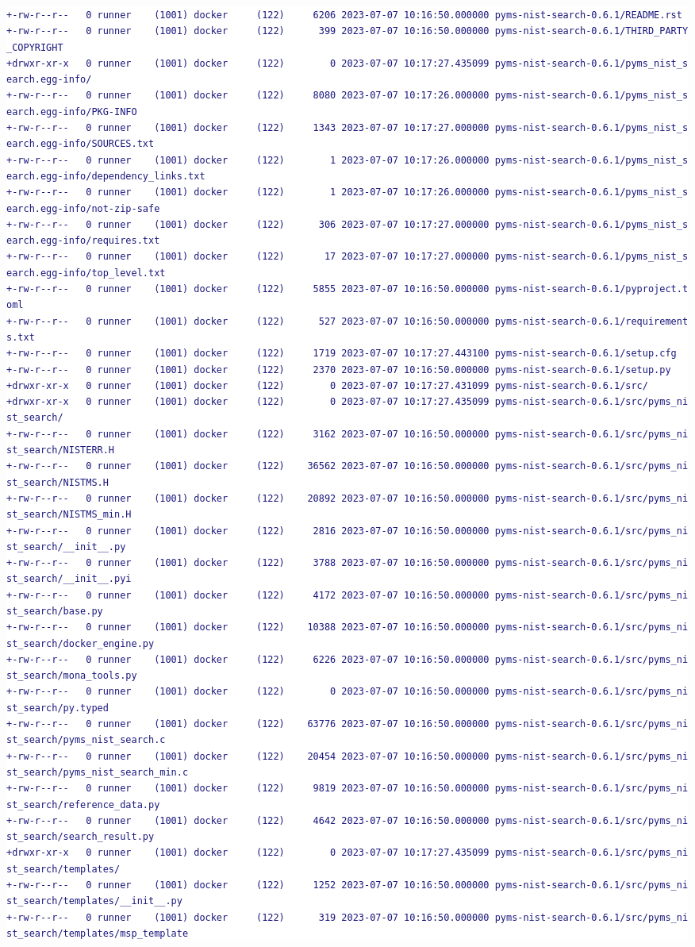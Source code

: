 ```diff
+-rw-r--r--   0 runner    (1001) docker     (122)     6206 2023-07-07 10:16:50.000000 pyms-nist-search-0.6.1/README.rst
+-rw-r--r--   0 runner    (1001) docker     (122)      399 2023-07-07 10:16:50.000000 pyms-nist-search-0.6.1/THIRD_PARTY_COPYRIGHT
+drwxr-xr-x   0 runner    (1001) docker     (122)        0 2023-07-07 10:17:27.435099 pyms-nist-search-0.6.1/pyms_nist_search.egg-info/
+-rw-r--r--   0 runner    (1001) docker     (122)     8080 2023-07-07 10:17:26.000000 pyms-nist-search-0.6.1/pyms_nist_search.egg-info/PKG-INFO
+-rw-r--r--   0 runner    (1001) docker     (122)     1343 2023-07-07 10:17:27.000000 pyms-nist-search-0.6.1/pyms_nist_search.egg-info/SOURCES.txt
+-rw-r--r--   0 runner    (1001) docker     (122)        1 2023-07-07 10:17:26.000000 pyms-nist-search-0.6.1/pyms_nist_search.egg-info/dependency_links.txt
+-rw-r--r--   0 runner    (1001) docker     (122)        1 2023-07-07 10:17:26.000000 pyms-nist-search-0.6.1/pyms_nist_search.egg-info/not-zip-safe
+-rw-r--r--   0 runner    (1001) docker     (122)      306 2023-07-07 10:17:27.000000 pyms-nist-search-0.6.1/pyms_nist_search.egg-info/requires.txt
+-rw-r--r--   0 runner    (1001) docker     (122)       17 2023-07-07 10:17:27.000000 pyms-nist-search-0.6.1/pyms_nist_search.egg-info/top_level.txt
+-rw-r--r--   0 runner    (1001) docker     (122)     5855 2023-07-07 10:16:50.000000 pyms-nist-search-0.6.1/pyproject.toml
+-rw-r--r--   0 runner    (1001) docker     (122)      527 2023-07-07 10:16:50.000000 pyms-nist-search-0.6.1/requirements.txt
+-rw-r--r--   0 runner    (1001) docker     (122)     1719 2023-07-07 10:17:27.443100 pyms-nist-search-0.6.1/setup.cfg
+-rw-r--r--   0 runner    (1001) docker     (122)     2370 2023-07-07 10:16:50.000000 pyms-nist-search-0.6.1/setup.py
+drwxr-xr-x   0 runner    (1001) docker     (122)        0 2023-07-07 10:17:27.431099 pyms-nist-search-0.6.1/src/
+drwxr-xr-x   0 runner    (1001) docker     (122)        0 2023-07-07 10:17:27.435099 pyms-nist-search-0.6.1/src/pyms_nist_search/
+-rw-r--r--   0 runner    (1001) docker     (122)     3162 2023-07-07 10:16:50.000000 pyms-nist-search-0.6.1/src/pyms_nist_search/NISTERR.H
+-rw-r--r--   0 runner    (1001) docker     (122)    36562 2023-07-07 10:16:50.000000 pyms-nist-search-0.6.1/src/pyms_nist_search/NISTMS.H
+-rw-r--r--   0 runner    (1001) docker     (122)    20892 2023-07-07 10:16:50.000000 pyms-nist-search-0.6.1/src/pyms_nist_search/NISTMS_min.H
+-rw-r--r--   0 runner    (1001) docker     (122)     2816 2023-07-07 10:16:50.000000 pyms-nist-search-0.6.1/src/pyms_nist_search/__init__.py
+-rw-r--r--   0 runner    (1001) docker     (122)     3788 2023-07-07 10:16:50.000000 pyms-nist-search-0.6.1/src/pyms_nist_search/__init__.pyi
+-rw-r--r--   0 runner    (1001) docker     (122)     4172 2023-07-07 10:16:50.000000 pyms-nist-search-0.6.1/src/pyms_nist_search/base.py
+-rw-r--r--   0 runner    (1001) docker     (122)    10388 2023-07-07 10:16:50.000000 pyms-nist-search-0.6.1/src/pyms_nist_search/docker_engine.py
+-rw-r--r--   0 runner    (1001) docker     (122)     6226 2023-07-07 10:16:50.000000 pyms-nist-search-0.6.1/src/pyms_nist_search/mona_tools.py
+-rw-r--r--   0 runner    (1001) docker     (122)        0 2023-07-07 10:16:50.000000 pyms-nist-search-0.6.1/src/pyms_nist_search/py.typed
+-rw-r--r--   0 runner    (1001) docker     (122)    63776 2023-07-07 10:16:50.000000 pyms-nist-search-0.6.1/src/pyms_nist_search/pyms_nist_search.c
+-rw-r--r--   0 runner    (1001) docker     (122)    20454 2023-07-07 10:16:50.000000 pyms-nist-search-0.6.1/src/pyms_nist_search/pyms_nist_search_min.c
+-rw-r--r--   0 runner    (1001) docker     (122)     9819 2023-07-07 10:16:50.000000 pyms-nist-search-0.6.1/src/pyms_nist_search/reference_data.py
+-rw-r--r--   0 runner    (1001) docker     (122)     4642 2023-07-07 10:16:50.000000 pyms-nist-search-0.6.1/src/pyms_nist_search/search_result.py
+drwxr-xr-x   0 runner    (1001) docker     (122)        0 2023-07-07 10:17:27.435099 pyms-nist-search-0.6.1/src/pyms_nist_search/templates/
+-rw-r--r--   0 runner    (1001) docker     (122)     1252 2023-07-07 10:16:50.000000 pyms-nist-search-0.6.1/src/pyms_nist_search/templates/__init__.py
+-rw-r--r--   0 runner    (1001) docker     (122)      319 2023-07-07 10:16:50.000000 pyms-nist-search-0.6.1/src/pyms_nist_search/templates/msp_template
```